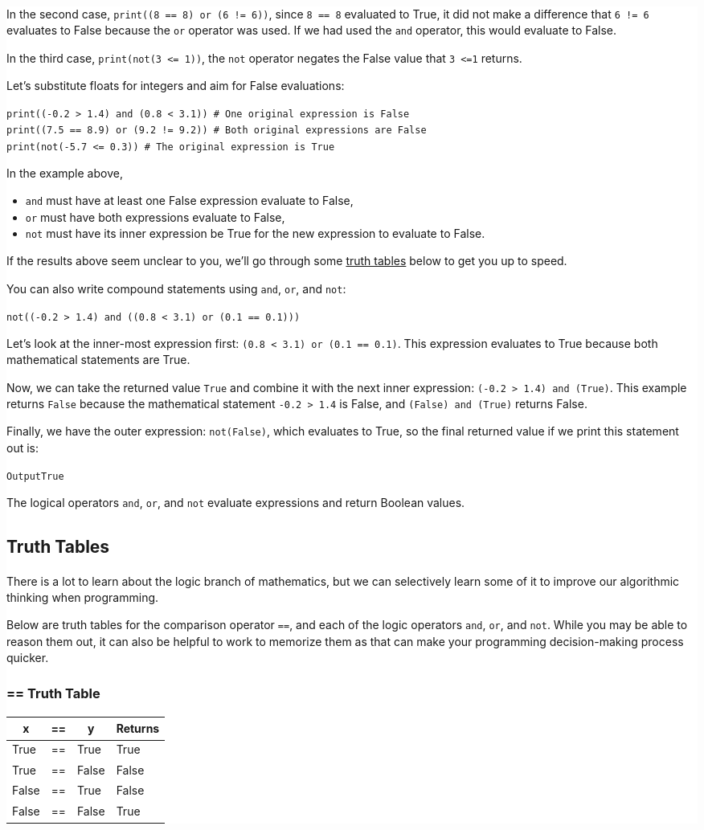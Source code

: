 In the second case, `print((8 == 8) or (6 != 6))`, since `8 == 8` evaluated to True, it did not make a difference that `6 != 6` evaluates to False because the `or` operator was used. If we had used the `and` operator, this would evaluate to False.

In the third case, `print(not(3 <= 1))`, the `not` operator negates the False value that `3 <=1` returns.

Let’s substitute floats for integers and aim for False evaluations:

    print((-0.2 > 1.4) and (0.8 < 3.1)) # One original expression is False
    print((7.5 == 8.9) or (9.2 != 9.2)) # Both original expressions are False       
    print(not(-5.7 <= 0.3)) # The original expression is True

In the example above,

- `and` must have at least one False expression evaluate to False,
- `or` must have both expressions evaluate to False,
- `not` must have its inner expression be True for the new expression to evaluate to False.

If the results above seem unclear to you, we’ll go through some [truth tables](understanding-boolean-logic-in-python-3#truth-tables) below to get you up to speed.

You can also write compound statements using `and`, `or`, and `not`:

    not((-0.2 > 1.4) and ((0.8 < 3.1) or (0.1 == 0.1)))

Let’s look at the inner-most expression first: `(0.8 < 3.1) or (0.1 == 0.1)`. This expression evaluates to True because both mathematical statements are True.

Now, we can take the returned value `True` and combine it with the next inner expression: `(-0.2 > 1.4) and (True)`. This example returns `False` because the mathematical statement `-0.2 > 1.4` is False, and `(False) and (True)` returns False.

Finally, we have the outer expression: `not(False)`, which evaluates to True, so the final returned value if we print this statement out is:

    OutputTrue

The logical operators `and`, `or`, and `not` evaluate expressions and return Boolean values.

## Truth Tables

There is a lot to learn about the logic branch of mathematics, but we can selectively learn some of it to improve our algorithmic thinking when programming.

Below are truth tables for the comparison operator `==`, and each of the logic operators `and`, `or`, and `not`. While you may be able to reason them out, it can also be helpful to work to memorize them as that can make your programming decision-making process quicker.

### == Truth Table

| x | == | y | Returns |
| --- | --- | --- | --- |
| True | == | True | True |
| True | == | False | False |
| False | == | True | False |
| False | == | False | True |
